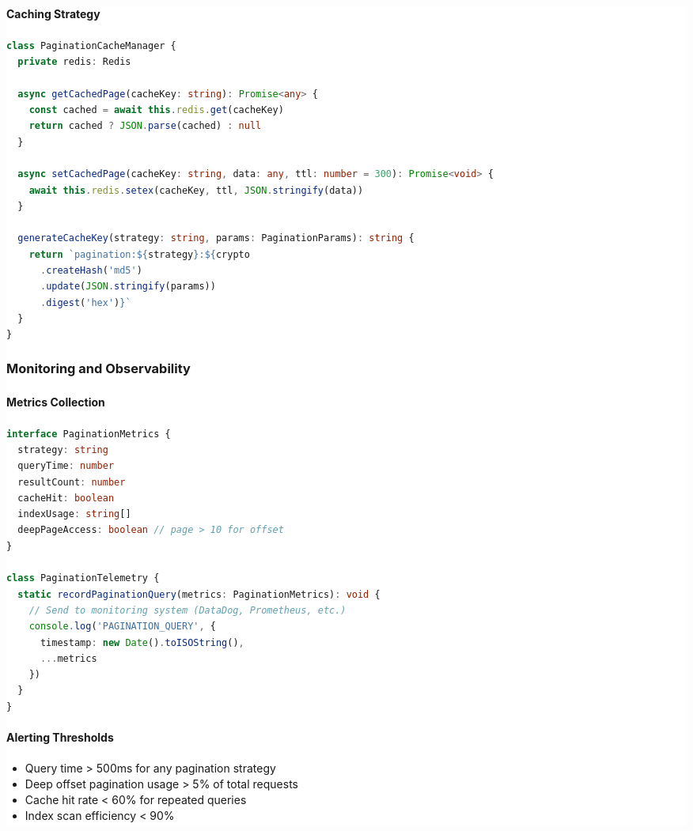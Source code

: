 #### Caching Strategy  

```typescript
class PaginationCacheManager {
  private redis: Redis

  async getCachedPage(cacheKey: string): Promise<any> {
    const cached = await this.redis.get(cacheKey)
    return cached ? JSON.parse(cached) : null
  }

  async setCachedPage(cacheKey: string, data: any, ttl: number = 300): Promise<void> {
    await this.redis.setex(cacheKey, ttl, JSON.stringify(data))
  }

  generateCacheKey(strategy: string, params: PaginationParams): string {
    return `pagination:${strategy}:${crypto
      .createHash('md5')
      .update(JSON.stringify(params))
      .digest('hex')}`
  }
}
```

### Monitoring and Observability

#### Metrics Collection

```typescript
interface PaginationMetrics {
  strategy: string
  queryTime: number
  resultCount: number
  cacheHit: boolean
  indexUsage: string[]
  deepPageAccess: boolean // page > 10 for offset
}

class PaginationTelemetry {
  static recordPaginationQuery(metrics: PaginationMetrics): void {
    // Send to monitoring system (DataDog, Prometheus, etc.)
    console.log('PAGINATION_QUERY', {
      timestamp: new Date().toISOString(),
      ...metrics
    })
  }
}
```

#### Alerting Thresholds

- Query time > 500ms for any pagination strategy
- Deep offset pagination usage > 5% of total requests
- Cache hit rate < 60% for repeated queries
- Index scan efficiency < 90%
